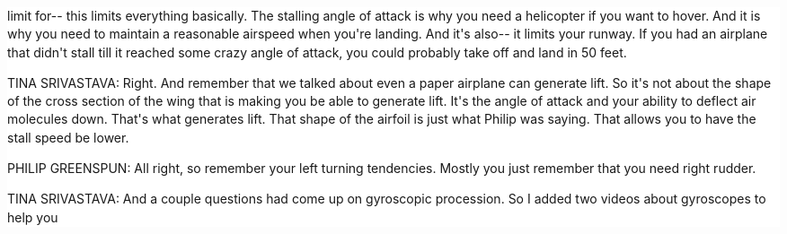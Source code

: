   <span m="444720">limit</span> <span m="445020">for--</span> <span m="446050">this</span>
  <span m="446250">limits</span> <span m="446580">everything</span> <span m="446980">basically.</span>
  <span m="447420">The</span> <span m="447510">stalling</span> <span m="447930">angle</span>
  <span m="448230">of</span> <span m="448290">attack</span> <span m="449310">is</span>
  <span m="449730">why</span> <span m="449940">you</span> <span m="450000">need</span>
  <span m="450150">a</span> <span m="450210">helicopter</span> <span m="450780">if</span>
  <span m="450900">you</span> <span m="450990">want</span> <span m="451140">to</span>
  <span m="451200">hover.</span> <span m="452400">And</span> <span m="453000">it</span>
  <span m="453330">is</span> <span m="453930">why</span> <span m="454140">you</span>
  <span m="454230">need</span> <span m="454410">to</span> <span m="454560">maintain</span>
  <span m="455700">a</span> <span m="455760">reasonable</span> <span m="456210">airspeed</span>
  <span m="456690">when</span> <span m="456840">you're</span> <span m="457290">landing.</span>
  <span m="457890">And</span> <span m="458010">it's</span> <span m="458190">also--</span>
  <span m="459460">it</span> <span m="459600">limits</span> <span m="459900">your</span>
  <span m="459990">runway.</span> <span m="460590">If</span> <span m="460680">you</span>
  <span m="460770">had</span> <span m="460890">an</span> <span m="460980">airplane</span>
  <span m="462150">that</span> <span m="463620">didn't</span> <span m="463890">stall</span>
  <span m="464280">till it</span> <span m="464510">reached</span> <span m="464750">some</span>
  <span m="464970">crazy</span> <span m="465390">angle</span> <span m="465750">of</span>
  <span m="465850">attack,</span> <span m="466110">you</span> <span m="466200">could</span>
  <span m="466320">probably</span> <span m="466620">take</span> <span m="466830">off</span>
  <span m="467010">and</span> <span m="467100">land</span> <span m="468060">in</span>
  <span m="468450">50</span> <span m="468780">feet.</span></p><p><span m="469450">TINA
  SRIVASTAVA:</span> <span m="469610">Right.</span> <span m="469770">And</span> <span
  m="469890">remember</span> <span m="470340">that</span> <span m="471390">we</span>
  <span m="471480">talked</span> <span m="471780">about</span> <span m="472110">even</span>
  <span m="472410">a</span> <span m="472470">paper</span> <span m="472890">airplane</span>
  <span m="474060">can</span> <span m="474300">generate</span> <span m="474750">lift.</span>
  <span m="475320">So</span> <span m="476160">it's</span> <span m="476340">not</span>
  <span m="476610">about</span> <span m="476910">the</span> <span m="477030">shape</span>
  <span m="477510">of</span> <span m="477660">the</span> <span m="477750">cross</span>
  <span m="478110">section</span> <span m="478800">of</span> <span m="478980">the</span>
  <span m="479100">wing</span> <span m="479640">that</span> <span m="479790">is</span>
  <span m="479940">making</span> <span m="480360">you</span> <span m="480870">be</span>
  <span m="481080">able</span> <span m="481350">to</span> <span m="481500">generate</span>
  <span m="482010">lift.</span> <span m="482640">It's</span> <span m="482820">the</span>
  <span m="482970">angle</span> <span m="483360">of</span> <span m="483480">attack</span>
  <span m="483990">and</span> <span m="484110">your</span> <span m="484200">ability</span>
  <span m="484590">to</span> <span m="484770">deflect</span> <span m="485670">air</span>
  <span m="485850">molecules</span> <span m="486630">down.</span> <span m="487140">That's</span>
  <span m="487410">what</span> <span m="487590">generates</span> <span m="488160">lift.</span>
  <span m="488730">That</span> <span m="488970">shape</span> <span m="489660">of</span>
  <span m="489870">the</span> <span m="489960">airfoil</span> <span m="490530">is</span>
  <span m="490650">just</span> <span m="490830">what</span> <span m="491280">Philip</span>
  <span m="491610">was</span> <span m="491730">saying.</span> <span m="492330">That</span>
  <span m="492570">allows</span> <span m="493020">you</span> <span m="493140">to</span>
  <span m="494070">have</span> <span m="494310">the</span> <span m="494400">stall</span>
  <span m="494820">speed</span> <span m="495300">be</span> <span m="495480">lower.</span></p><p><span
  m="496920">PHILIP GREENSPUN:</span> <span m="496950">All</span> <span m="496980">right,</span>
  <span m="497220">so</span> <span m="497370">remember</span> <span m="497640">your</span>
  <span m="497730">left</span> <span m="497940">turning</span> <span m="498240">tendencies.</span>
  <span m="500040">Mostly</span> <span m="500490">you</span> <span m="500570">just</span>
  <span m="500840">remember</span> <span m="501240">that</span> <span m="502230">you</span>
  <span m="502350">need</span> <span m="502530">right</span> <span m="502740">rudder.</span></p><p><span
  m="506050">TINA SRIVASTAVA:</span> <span m="506260">And</span> <span m="506470">a</span>
  <span m="506550">couple</span> <span m="506820">questions</span> <span m="507690">had</span>
  <span m="507870">come</span> <span m="508050">up</span> <span m="508230">on</span>
  <span m="508350">gyroscopic</span> <span m="509070">procession.</span> <span m="509670">So</span>
  <span m="509850">I</span> <span m="509940">added</span> <span m="510810">two</span>
  <span m="511140">videos</span> <span m="511800">about</span> <span m="512100">gyroscopes</span>
  <span m="512820">to</span> <span m="512909">help</span> <span m="513150">you</span>